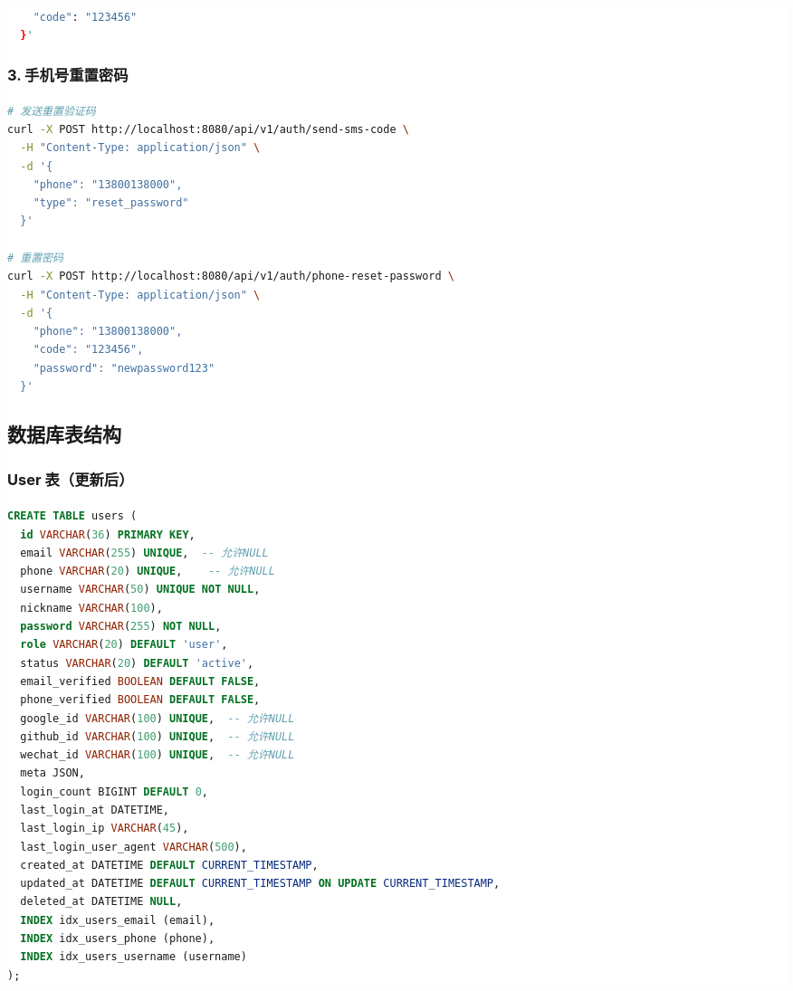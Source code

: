 ```bash
    "code": "123456"
  }'
```

### 3. 手机号重置密码
```bash
# 发送重置验证码
curl -X POST http://localhost:8080/api/v1/auth/send-sms-code \
  -H "Content-Type: application/json" \
  -d '{
    "phone": "13800138000",
    "type": "reset_password"
  }'

# 重置密码
curl -X POST http://localhost:8080/api/v1/auth/phone-reset-password \
  -H "Content-Type: application/json" \
  -d '{
    "phone": "13800138000",
    "code": "123456",
    "password": "newpassword123"
  }'
```

## 数据库表结构

### User 表（更新后）
```sql
CREATE TABLE users (
  id VARCHAR(36) PRIMARY KEY,
  email VARCHAR(255) UNIQUE,  -- 允许NULL
  phone VARCHAR(20) UNIQUE,    -- 允许NULL
  username VARCHAR(50) UNIQUE NOT NULL,
  nickname VARCHAR(100),
  password VARCHAR(255) NOT NULL,
  role VARCHAR(20) DEFAULT 'user',
  status VARCHAR(20) DEFAULT 'active',
  email_verified BOOLEAN DEFAULT FALSE,
  phone_verified BOOLEAN DEFAULT FALSE,
  google_id VARCHAR(100) UNIQUE,  -- 允许NULL
  github_id VARCHAR(100) UNIQUE,  -- 允许NULL
  wechat_id VARCHAR(100) UNIQUE,  -- 允许NULL
  meta JSON,
  login_count BIGINT DEFAULT 0,
  last_login_at DATETIME,
  last_login_ip VARCHAR(45),
  last_login_user_agent VARCHAR(500),
  created_at DATETIME DEFAULT CURRENT_TIMESTAMP,
  updated_at DATETIME DEFAULT CURRENT_TIMESTAMP ON UPDATE CURRENT_TIMESTAMP,
  deleted_at DATETIME NULL,
  INDEX idx_users_email (email),
  INDEX idx_users_phone (phone),
  INDEX idx_users_username (username)
);
```
